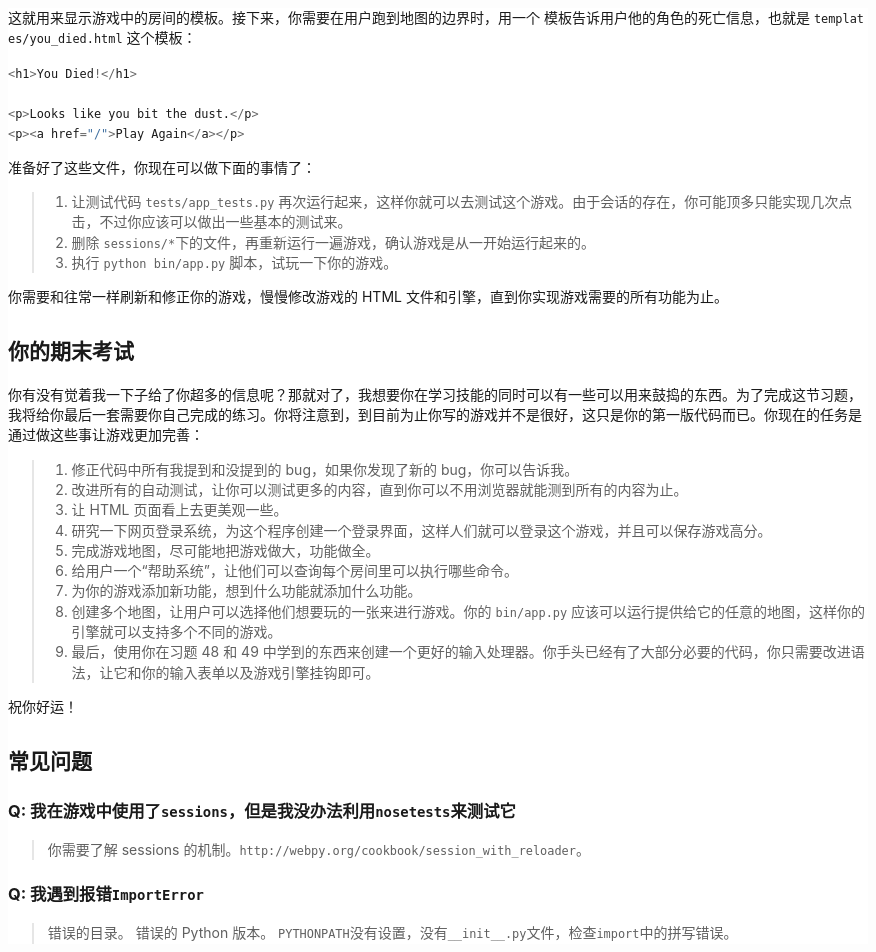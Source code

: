 这就用来显示游戏中的房间的模板。接下来，你需要在用户跑到地图的边界时，用一个 模板告诉用户他的角色的死亡信息，也就是 `templates/you_died.html` 这个模板：

```py
<h1>You Died!</h1>

<p>Looks like you bit the dust.</p>
<p><a href="/">Play Again</a></p> 
```

准备好了这些文件，你现在可以做下面的事情了：

> 1.  让测试代码 `tests/app_tests.py` 再次运行起来，这样你就可以去测试这个游戏。由于会话的存在，你可能顶多只能实现几次点击，不过你应该可以做出一些基本的测试来。
> 2.  删除 `sessions/*`下的文件，再重新运行一遍游戏，确认游戏是从一开始运行起来的。
> 3.  执行 `python bin/app.py` 脚本，试玩一下你的游戏。

你需要和往常一样刷新和修正你的游戏，慢慢修改游戏的 HTML 文件和引擎，直到你实现游戏需要的所有功能为止。

## 你的期末考试

你有没有觉着我一下子给了你超多的信息呢？那就对了，我想要你在学习技能的同时可以有一些可以用来鼓捣的东西。为了完成这节习题，我将给你最后一套需要你自己完成的练习。你将注意到，到目前为止你写的游戏并不是很好，这只是你的第一版代码而已。你现在的任务是通过做这些事让游戏更加完善：

> 1.  修正代码中所有我提到和没提到的 bug，如果你发现了新的 bug，你可以告诉我。
> 2.  改进所有的自动测试，让你可以测试更多的内容，直到你可以不用浏览器就能测到所有的内容为止。
> 3.  让 HTML 页面看上去更美观一些。
> 4.  研究一下网页登录系统，为这个程序创建一个登录界面，这样人们就可以登录这个游戏，并且可以保存游戏高分。
> 5.  完成游戏地图，尽可能地把游戏做大，功能做全。
> 6.  给用户一个“帮助系统”，让他们可以查询每个房间里可以执行哪些命令。
> 7.  为你的游戏添加新功能，想到什么功能就添加什么功能。
> 8.  创建多个地图，让用户可以选择他们想要玩的一张来进行游戏。你的 `bin/app.py` 应该可以运行提供给它的任意的地图，这样你的引擎就可以支持多个不同的游戏。
> 9.  最后，使用你在习题 48 和 49 中学到的东西来创建一个更好的输入处理器。你手头已经有了大部分必要的代码，你只需要改进语法，让它和你的输入表单以及游戏引擎挂钩即可。

祝你好运！

## 常见问题

### Q: 我在游戏中使用了`sessions`，但是我没办法利用`nosetests`来测试它

> 你需要了解 sessions 的机制。`http://webpy.org/cookbook/session_with_reloader`。

### Q: 我遇到报错`ImportError`

> 错误的目录。 错误的 Python 版本。 `PYTHONPATH`没有设置，没有`__init__.py`文件，检查`import`中的拼写错误。